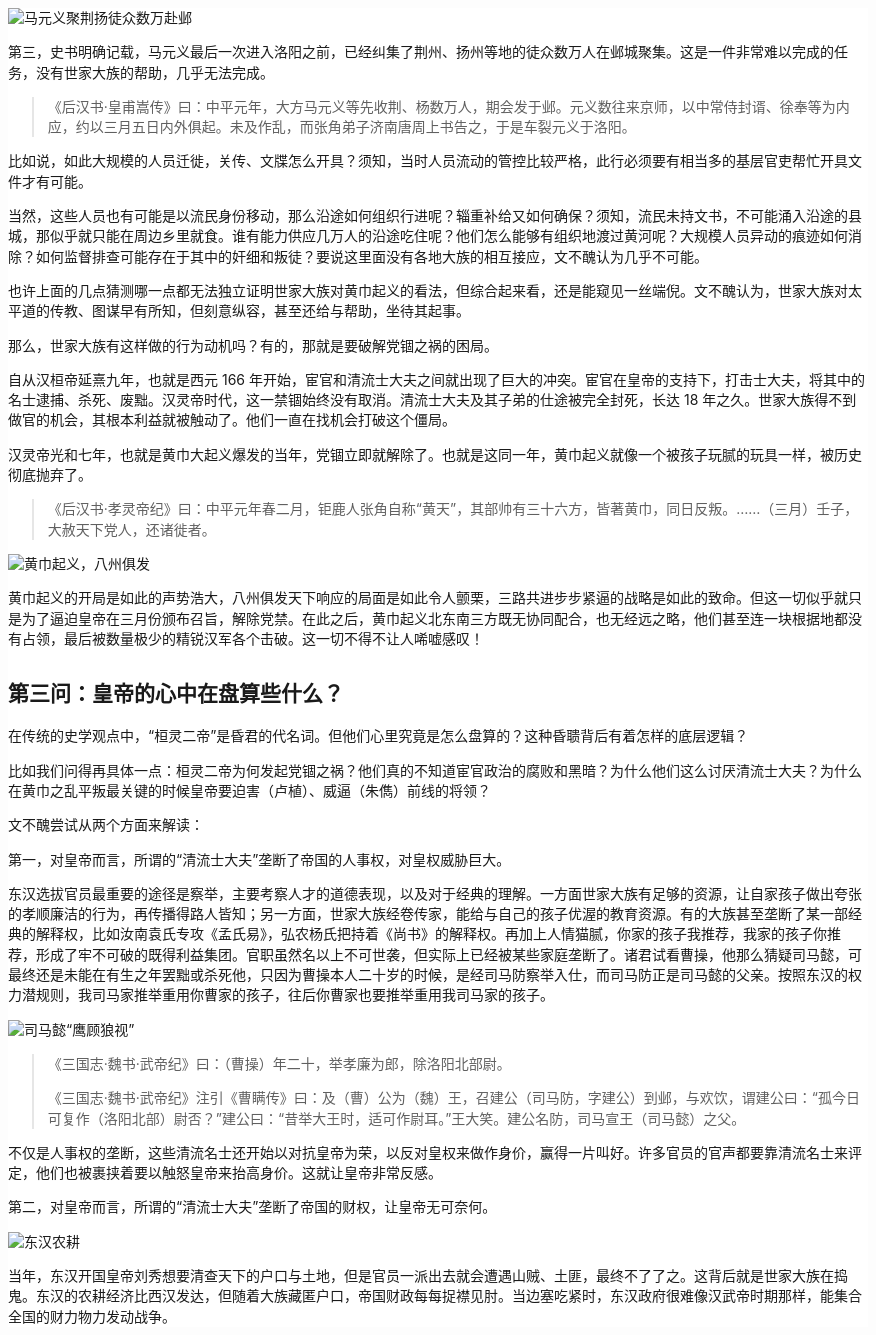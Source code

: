 ![马元义聚荆扬徒众数万赴邺](https://i0.hdslb.com/bfs/article/watermark/b2b61f1ec2ca1913a33d094e0cbbaa2f860a1c43.jpg)

第三，史书明确记载，马元义最后一次进入洛阳之前，已经纠集了荆州、扬州等地的徒众数万人在邺城聚集。这是一件非常难以完成的任务，没有世家大族的帮助，几乎无法完成。

> 《后汉书·皇甫嵩传》曰：中平元年，大方马元义等先收荆、杨数万人，期会发于邺。元义数往来京师，以中常侍封谞、徐奉等为内应，约以三月五日内外俱起。未及作乱，而张角弟子济南唐周上书告之，于是车裂元义于洛阳。

比如说，如此大规模的人员迁徙，关传、文牒怎么开具？须知，当时人员流动的管控比较严格，此行必须要有相当多的基层官吏帮忙开具文件才有可能。

当然，这些人员也有可能是以流民身份移动，那么沿途如何组织行进呢？辎重补给又如何确保？须知，流民未持文书，不可能涌入沿途的县城，那似乎就只能在周边乡里就食。谁有能力供应几万人的沿途吃住呢？他们怎么能够有组织地渡过黄河呢？大规模人员异动的痕迹如何消除？如何监督排查可能存在于其中的奸细和叛徒？要说这里面没有各地大族的相互接应，文不醜认为几乎不可能。

也许上面的几点猜测哪一点都无法独立证明世家大族对黄巾起义的看法，但综合起来看，还是能窥见一丝端倪。文不醜认为，世家大族对太平道的传教、图谋早有所知，但刻意纵容，甚至还给与帮助，坐待其起事。

那么，世家大族有这样做的行为动机吗？有的，那就是要破解党锢之祸的困局。

自从汉桓帝延熹九年，也就是西元 166 年开始，宦官和清流士大夫之间就出现了巨大的冲突。宦官在皇帝的支持下，打击士大夫，将其中的名士逮捕、杀死、废黜。汉灵帝时代，这一禁锢始终没有取消。清流士大夫及其子弟的仕途被完全封死，长达 18 年之久。世家大族得不到做官的机会，其根本利益就被触动了。他们一直在找机会打破这个僵局。

汉灵帝光和七年，也就是黄巾大起义爆发的当年，党锢立即就解除了。也就是这同一年，黄巾起义就像一个被孩子玩腻的玩具一样，被历史彻底抛弃了。

> 《后汉书·孝灵帝纪》曰：中平元年春二月，钜鹿人张角自称“黄天”，其部帅有三十六方，皆著黄巾，同日反叛。……（三月）壬子，大赦天下党人，还诸徙者。

![黄巾起义，八州俱发](https://i0.hdslb.com/bfs/article/21903264966290aa2c48017ef45b93a909b5b25c.png)

黄巾起义的开局是如此的声势浩大，八州俱发天下响应的局面是如此令人颤栗，三路共进步步紧逼的战略是如此的致命。但这一切似乎就只是为了逼迫皇帝在三月份颁布召旨，解除党禁。在此之后，黄巾起义北东南三方既无协同配合，也无经远之略，他们甚至连一块根据地都没有占领，最后被数量极少的精锐汉军各个击破。这一切不得不让人唏嘘感叹！

## **第三问：皇帝的心中在盘算些什么？**

在传统的史学观点中，“桓灵二帝”是昏君的代名词。但他们心里究竟是怎么盘算的？这种昏聩背后有着怎样的底层逻辑？

比如我们问得再具体一点：桓灵二帝为何发起党锢之祸？他们真的不知道宦官政治的腐败和黑暗？为什么他们这么讨厌清流士大夫？为什么在黄巾之乱平叛最关键的时候皇帝要迫害（卢植）、威逼（朱儁）前线的将领？

文不醜尝试从两个方面来解读：

第一，对皇帝而言，所谓的“清流士大夫”垄断了帝国的人事权，对皇权威胁巨大。

东汉选拔官员最重要的途径是察举，主要考察人才的道德表现，以及对于经典的理解。一方面世家大族有足够的资源，让自家孩子做出夸张的孝顺廉洁的行为，再传播得路人皆知；另一方面，世家大族经卷传家，能给与自己的孩子优渥的教育资源。有的大族甚至垄断了某一部经典的解释权，比如汝南袁氏专攻《孟氏易》，弘农杨氏把持着《尚书》的解释权。再加上人情猫腻，你家的孩子我推荐，我家的孩子你推荐，形成了牢不可破的既得利益集团。官职虽然名以上不可世袭，但实际上已经被某些家庭垄断了。诸君试看曹操，他那么猜疑司马懿，可最终还是未能在有生之年罢黜或杀死他，只因为曹操本人二十岁的时候，是经司马防察举入仕，而司马防正是司马懿的父亲。按照东汉的权力潜规则，我司马家推举重用你曹家的孩子，往后你曹家也要推举重用我司马家的孩子。

![司马懿“鹰顾狼视”](https://i0.hdslb.com/bfs/article/watermark/1d0e94d239156b5b9dda6688379dc7655ba43421.jpg)

> 《三国志·魏书·武帝纪》曰：（曹操）年二十，举孝廉为郎，除洛阳北部尉。
>
> 《三国志·魏书·武帝纪》注引《曹瞒传》曰：及（曹）公为（魏）王，召建公（司马防，字建公）到邺，与欢饮，谓建公曰：“孤今日可复作（洛阳北部）尉否？”建公曰：“昔举大王时，适可作尉耳。”王大笑。建公名防，司马宣王（司马懿）之父。

不仅是人事权的垄断，这些清流名士还开始以对抗皇帝为荣，以反对皇权来做作身价，赢得一片叫好。许多官员的官声都要靠清流名士来评定，他们也被裹挟着要以触怒皇帝来抬高身价。这就让皇帝非常反感。

第二，对皇帝而言，所谓的“清流士大夫”垄断了帝国的财权，让皇帝无可奈何。

![东汉农耕](https://i0.hdslb.com/bfs/article/watermark/d7a95d41310fb4f8f18df2c9e063f5bde8f84bd5.jpg)

当年，东汉开国皇帝刘秀想要清查天下的户口与土地，但是官员一派出去就会遭遇山贼、土匪，最终不了了之。这背后就是世家大族在捣鬼。东汉的农耕经济比西汉发达，但随着大族藏匿户口，帝国财政每每捉襟见肘。当边塞吃紧时，东汉政府很难像汉武帝时期那样，能集合全国的财力物力发动战争。
